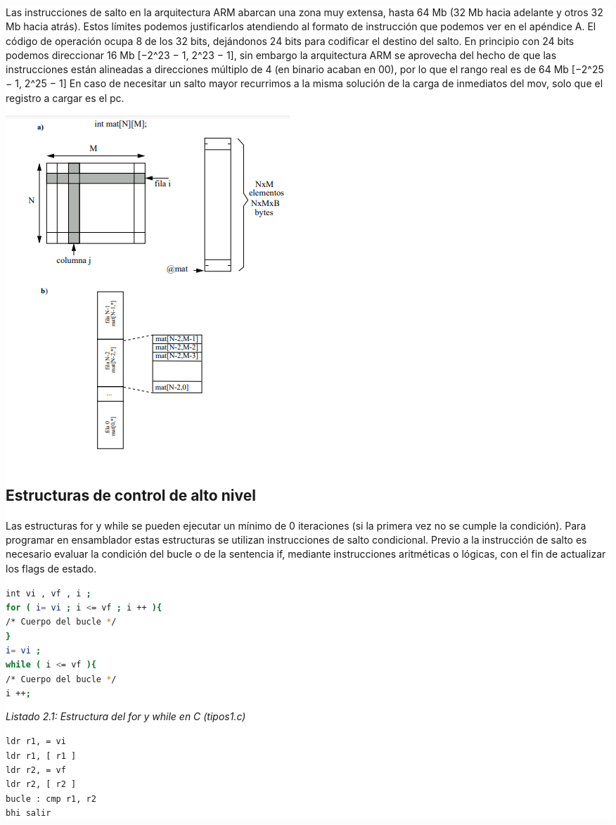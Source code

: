 Las instrucciones de salto en la arquitectura ARM abarcan una zona muy extensa, hasta 64 Mb (32 Mb hacia adelante y otros 32 Mb hacia atrás). Estos límites
podemos justificarlos atendiendo al formato de instrucción que podemos ver en el
apéndice A. El código de operación ocupa 8 de los 32 bits, dejándonos 24 bits para
codificar el destino del salto. En principio con 24 bits podemos direccionar 16 Mb
[−2^23 − 1, 2^23 − 1], sin embargo la arquitectura ARM se aprovecha del hecho de que
las instrucciones están alineadas a direcciones múltiplo de 4 (en binario acaban en
00), por lo que el rango real es de 64 Mb [−2^25 − 1, 2^25 − 1]
En caso de necesitar un salto mayor recurrimos a la misma solución de la carga
de inmediatos del mov, solo que el registro a cargar es el pc.


![](imagen/saltos.PNG)


## Estructuras de control de alto nivel
Las estructuras for y while se pueden ejecutar un mínimo de 0 iteraciones (si
la primera vez no se cumple la condición). 
Para programar en ensamblador estas estructuras se utilizan instrucciones de
salto condicional. Previo a la instrucción de salto es necesario evaluar la condición
del bucle o de la sentencia if, mediante instrucciones aritméticas o lógicas, con el
fin de actualizar los flags de estado. 
```bash
int vi , vf , i ;
for ( i= vi ; i <= vf ; i ++ ){
/* Cuerpo del bucle */
}
i= vi ;
while ( i <= vf ){
/* Cuerpo del bucle */
i ++;
```
*Listado 2.1: Estructura del for y while en C (tipos1.c)*
```bash
ldr r1, = vi
ldr r1, [ r1 ]
ldr r2, = vf
ldr r2, [ r2 ]
bucle : cmp r1, r2
bhi salir
```